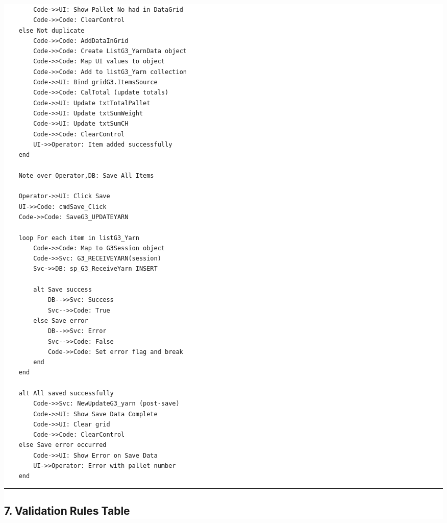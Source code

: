 ```mermaid
        Code->>UI: Show Pallet No had in DataGrid
        Code->>Code: ClearControl
    else Not duplicate
        Code->>Code: AddDataInGrid
        Code->>Code: Create ListG3_YarnData object
        Code->>Code: Map UI values to object
        Code->>Code: Add to listG3_Yarn collection
        Code->>UI: Bind gridG3.ItemsSource
        Code->>Code: CalTotal (update totals)
        Code->>UI: Update txtTotalPallet
        Code->>UI: Update txtSumWeight
        Code->>UI: Update txtSumCH
        Code->>Code: ClearControl
        UI->>Operator: Item added successfully
    end

    Note over Operator,DB: Save All Items

    Operator->>UI: Click Save
    UI->>Code: cmdSave_Click
    Code->>Code: SaveG3_UPDATEYARN

    loop For each item in listG3_Yarn
        Code->>Code: Map to G3Session object
        Code->>Svc: G3_RECEIVEYARN(session)
        Svc->>DB: sp_G3_ReceiveYarn INSERT

        alt Save success
            DB-->>Svc: Success
            Svc-->>Code: True
        else Save error
            DB-->>Svc: Error
            Svc-->>Code: False
            Code->>Code: Set error flag and break
        end
    end

    alt All saved successfully
        Code->>Svc: NewUpdateG3_yarn (post-save)
        Code->>UI: Show Save Data Complete
        Code->>UI: Clear grid
        Code->>Code: ClearControl
    else Save error occurred
        Code->>UI: Show Error on Save Data
        UI->>Operator: Error with pallet number
    end
```

---

## 7. Validation Rules Table
